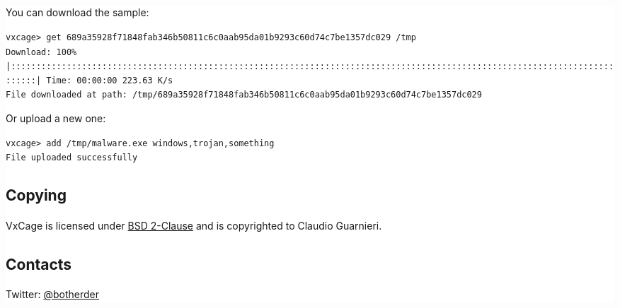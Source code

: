 You can download the sample:

    vxcage> get 689a35928f71848fab346b50811c6c0aab95da01b9293c60d74c7be1357dc029 /tmp
    Download: 100% |:::::::::::::::::::::::::::::::::::::::::::::::::::::::::::::::::::::::::::::::::::::::::::::::::::::::::::::::::::::::::::::| Time: 00:00:00 223.63 K/s
    File downloaded at path: /tmp/689a35928f71848fab346b50811c6c0aab95da01b9293c60d74c7be1357dc029

Or upload a new one:

    vxcage> add /tmp/malware.exe windows,trojan,something
    File uploaded successfully

Copying
-------

VxCage is licensed under [BSD 2-Clause](http://opensource.org/licenses/bsd-license.php) and is copyrighted to Claudio Guarnieri.


Contacts
--------

Twitter: [@botherder](http://twitter.com/botherder)
